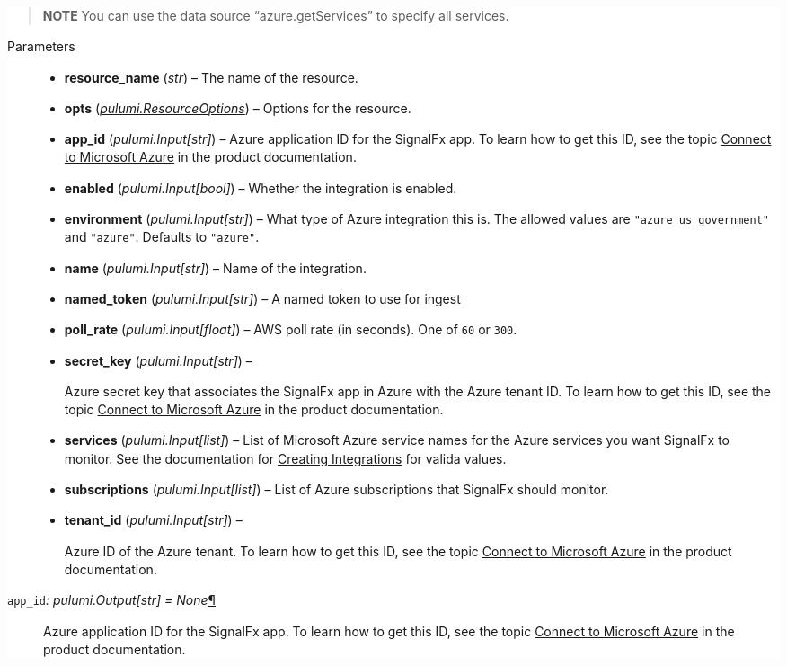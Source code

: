 </pre></div>
</div>
<blockquote>
<div><p><strong>NOTE</strong> You can use the data source “azure.getServices” to specify all services.</p>
</div></blockquote>
<dl class="field-list simple">
<dt class="field-odd">Parameters</dt>
<dd class="field-odd"><ul class="simple">
<li><p><strong>resource_name</strong> (<em>str</em>) – The name of the resource.</p></li>
<li><p><strong>opts</strong> (<a class="reference internal" href="../../pulumi/#pulumi.ResourceOptions" title="pulumi.ResourceOptions"><em>pulumi.ResourceOptions</em></a>) – Options for the resource.</p></li>
<li><p><strong>app_id</strong> (<em>pulumi.Input</em><em>[</em><em>str</em><em>]</em>) – Azure application ID for the SignalFx app. To learn how to get this ID, see the topic <a class="reference external" href="https://docs.signalfx.com/en/latest/getting-started/send-data.html#connect-to-microsoft-azure">Connect to Microsoft Azure</a> in the product documentation.</p></li>
<li><p><strong>enabled</strong> (<em>pulumi.Input</em><em>[</em><em>bool</em><em>]</em>) – Whether the integration is enabled.</p></li>
<li><p><strong>environment</strong> (<em>pulumi.Input</em><em>[</em><em>str</em><em>]</em>) – What type of Azure integration this is. The allowed values are <code class="docutils literal notranslate"><span class="pre">&quot;azure_us_government&quot;</span></code> and <code class="docutils literal notranslate"><span class="pre">&quot;azure&quot;</span></code>. Defaults to <code class="docutils literal notranslate"><span class="pre">&quot;azure&quot;</span></code>.</p></li>
<li><p><strong>name</strong> (<em>pulumi.Input</em><em>[</em><em>str</em><em>]</em>) – Name of the integration.</p></li>
<li><p><strong>named_token</strong> (<em>pulumi.Input</em><em>[</em><em>str</em><em>]</em>) – A named token to use for ingest</p></li>
<li><p><strong>poll_rate</strong> (<em>pulumi.Input</em><em>[</em><em>float</em><em>]</em>) – AWS poll rate (in seconds). One of <code class="docutils literal notranslate"><span class="pre">60</span></code> or <code class="docutils literal notranslate"><span class="pre">300</span></code>.</p></li>
<li><p><strong>secret_key</strong> (<em>pulumi.Input</em><em>[</em><em>str</em><em>]</em>) – <p>Azure secret key that associates the SignalFx app in Azure with the Azure tenant ID. To learn how to get this ID, see the topic <a class="reference external" href="https://docs.signalfx.com/en/latest/integrations/azure-info.html#connect-to-azure">Connect to Microsoft Azure</a> in the product documentation.</p>
</p></li>
<li><p><strong>services</strong> (<em>pulumi.Input</em><em>[</em><em>list</em><em>]</em>) – List of Microsoft Azure service names for the Azure services you want SignalFx to monitor. See the documentation for <a class="reference external" href="https://developers.signalfx.com/integrations_reference.html#operation/Create%20Integration">Creating Integrations</a> for valida values.</p></li>
<li><p><strong>subscriptions</strong> (<em>pulumi.Input</em><em>[</em><em>list</em><em>]</em>) – List of Azure subscriptions that SignalFx should monitor.</p></li>
<li><p><strong>tenant_id</strong> (<em>pulumi.Input</em><em>[</em><em>str</em><em>]</em>) – <p>Azure ID of the Azure tenant. To learn how to get this ID, see the topic <a class="reference external" href="https://docs.signalfx.com/en/latest/integrations/azure-info.html#connect-to-azure">Connect to Microsoft Azure</a> in the product documentation.</p>
</p></li>
</ul>
</dd>
</dl>
<dl class="py attribute">
<dt id="pulumi_signalfx.azure.Integration.app_id">
<code class="sig-name descname">app_id</code><em class="property">: pulumi.Output[str]</em><em class="property"> = None</em><a class="headerlink" href="#pulumi_signalfx.azure.Integration.app_id" title="Permalink to this definition">¶</a></dt>
<dd><p>Azure application ID for the SignalFx app. To learn how to get this ID, see the topic <a class="reference external" href="https://docs.signalfx.com/en/latest/getting-started/send-data.html#connect-to-microsoft-azure">Connect to Microsoft Azure</a> in the product documentation.</p>
</dd></dl>
